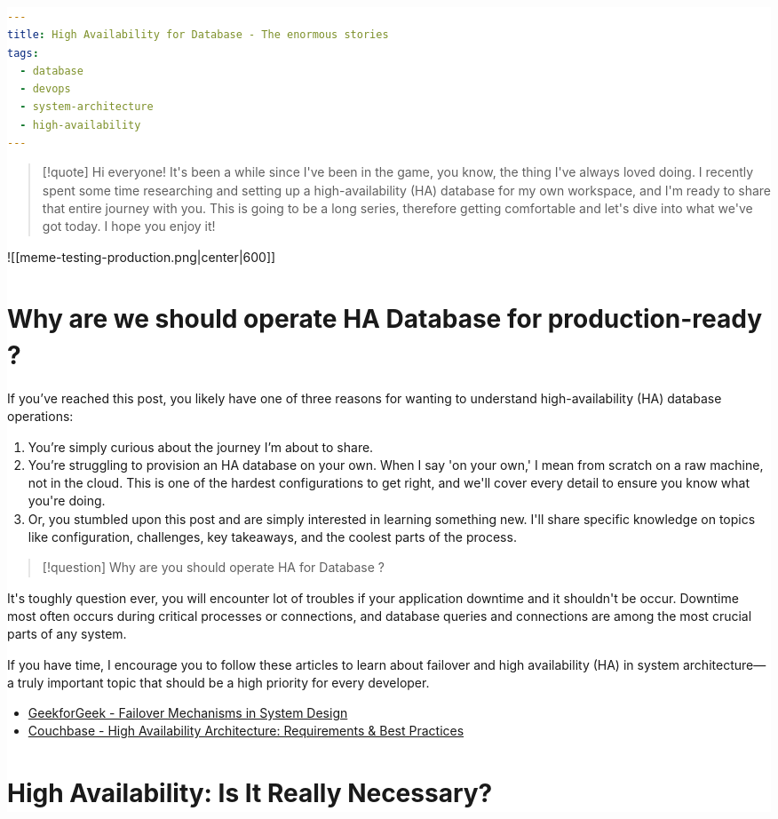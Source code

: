 ```yaml
---
title: High Availability for Database - The enormous stories
tags:
  - database
  - devops
  - system-architecture
  - high-availability
---
```


>[!quote]
>Hi everyone! It's been a while since I've been in the game, you know, the thing I've always loved doing. I recently spent some time researching and setting up a high-availability (HA) database for my own workspace, and I'm ready to share that entire journey with you. This is going to be a long series, therefore getting comfortable and let's dive into what we've got today. I hope you enjoy it!


![[meme-testing-production.png|center|600]]


# Why are we should operate HA Database for production-ready ?

If you’ve reached this post, you likely have one of three reasons for wanting to understand high-availability (HA) database operations:

1. You’re simply curious about the journey I’m about to share.
2. You’re struggling to provision an HA database on your own. When I say 'on your own,' I mean from scratch on a raw machine, not in the cloud. This is one of the hardest configurations to get right, and we'll cover every detail to ensure you know what you're doing.
3. Or, you stumbled upon this post and are simply interested in learning something new. I'll share specific knowledge on topics like configuration, challenges, key takeaways, and the coolest parts of the process.

>[!question]
>Why are you should operate HA for Database ?

It's toughly question ever, you will encounter lot of troubles if your application downtime and it shouldn't be occur. Downtime most often occurs during critical processes or connections, and database queries and connections are among the most crucial parts of any system.

If you have time, I encourage you to follow these articles to learn about failover and high availability (HA) in system architecture—a truly important topic that should be a high priority for every developer.

- [GeekforGeek - Failover Mechanisms in System Design](https://www.geeksforgeeks.org/system-design/failover-mechanisms-in-system-design/)
- [Couchbase - High Availability Architecture: Requirements & Best Practices](https://www.couchbase.com/blog/high-availability-architecture/)

# High Availability: Is It Really Necessary?
